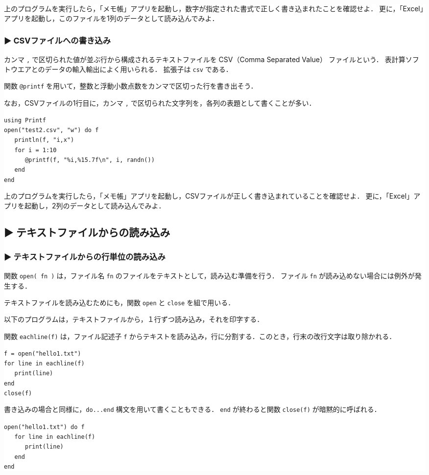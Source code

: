 上のプログラムを実行したら，「メモ帳」アプリを起動し，数字が指定された書式で正しく書き込まれたことを確認せよ．
更に，「Excel」アプリを起動し，このファイルを1列のデータとして読み込んでみよ．


### ▶ CSVファイルへの書き込み

カンマ `,` で区切られた値が並ぶ行から構成されるテキストファイルを
CSV（Comma Separated Value） ファイルという．
表計算ソフトウエアとのデータの輸入輸出によく用いられる．
拡張子は `csv` である．

関数 `@printf` を用いて，整数と浮動小数点数をカンマで区切った行を書き出そう．

なお，CSVファイルの1行目に，カンマ `,` で区切られた文字列を，各列の表題として書くことが多い．

```@example ch000
using Printf
open("test2.csv", "w") do f
   println(f, "i,x")
   for i = 1:10
      @printf(f, "%i,%15.7f\n", i, randn())
   end
end
```

上のプログラムを実行したら，「メモ帳」アプリを起動し，CSVファイルが正しく書き込まれていることを確認せよ．
更に，「Excel」アプリを起動し，2列のデータとして読み込んでみよ．


## ▶ テキストファイルからの読み込み

### ▶ テキストファイルからの行単位の読み込み

関数 `open( fn )` は，ファイル名 `fn` のファイルをテキストとして，読み込む準備を行う．
ファイル `fn` が読み込めない場合には例外が発生する．

テキストファイルを読み込むためにも，関数 `open` と `close` を組で用いる．

以下のプログラムは，テキストファイルから，１行ずつ読み込み，それを印字する．

関数 `eachline(f)` は，ファイル記述子 `f` からテキストを読み込み，行に分割する．このとき，行末の改行文字は取り除かれる．

```@example ch000
f = open("hello1.txt")
for line in eachline(f)
   print(line)
end
close(f)
```

書き込みの場合と同様に，`do...end` 構文を用いて書くこともできる． `end` が終わると関数 `close(f)` が暗黙的に呼ばれる．

```@example ch000
open("hello1.txt") do f
   for line in eachline(f)
      print(line)
   end
end
```

